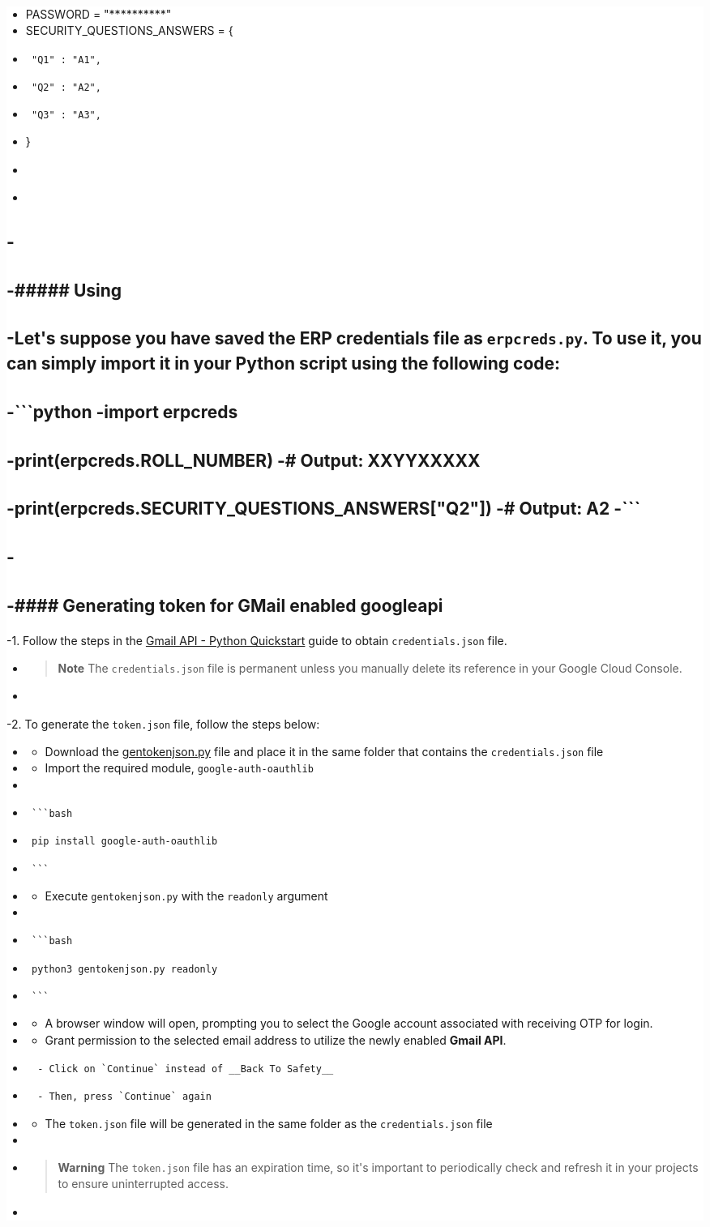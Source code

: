 -  PASSWORD = "**********"
-  SECURITY_QUESTIONS_ANSWERS = {
-      "Q1" : "A1",
-      "Q2" : "A2",
-      "Q3" : "A3",
-  }
-  ```
-
-<div id="erpcreds-using"></div>
-
-##### Using
-
-Let's suppose you have saved the ERP credentials file as `erpcreds.py`. To use it, you can simply import it in your Python script using the following code:
-
-```python
-import erpcreds
-
-print(erpcreds.ROLL_NUMBER)
-# Output: XXYYXXXXX
-
-print(erpcreds.SECURITY_QUESTIONS_ANSWERS["Q2"])
-# Output: A2
-```
-
-<div id="token"></div>
-
-#### Generating token for GMail enabled googleapi
-
-1. Follow the steps in the [Gmail API - Python Quickstart](https://developers.google.com/gmail/api/quickstart/python) guide to obtain `credentials.json` file.
-   > **Note** The `credentials.json` file is permanent unless you manually delete its reference in your Google Cloud Console.
-
-2. To generate the `token.json` file, follow the steps below:
-    - Download the [gentokenjson.py](https://gist.github.com/proffapt/adbc716a427c036f238e828d8995e1a3) file and place it in the same folder that contains the `credentials.json` file
-    - Import the required module, `google-auth-oauthlib`
-      
-      ```bash
-      pip install google-auth-oauthlib
-      ```
-    - Execute `gentokenjson.py` with the `readonly` argument
-   
-      ```bash
-      python3 gentokenjson.py readonly
-      ```
-    - A browser window will open, prompting you to select the Google account associated with receiving OTP for login.
-    - Grant permission to the selected email address to utilize the newly enabled **Gmail API**.
-       - Click on `Continue` instead of __Back To Safety__
-       - Then, press `Continue` again
-    - The `token.json` file will be generated in the same folder as the `credentials.json` file
-  
-    > **Warning** The `token.json` file has an expiration time, so it's important to periodically check and refresh it in your projects to ensure uninterrupted access.
-
 <div id="example"></div>
 